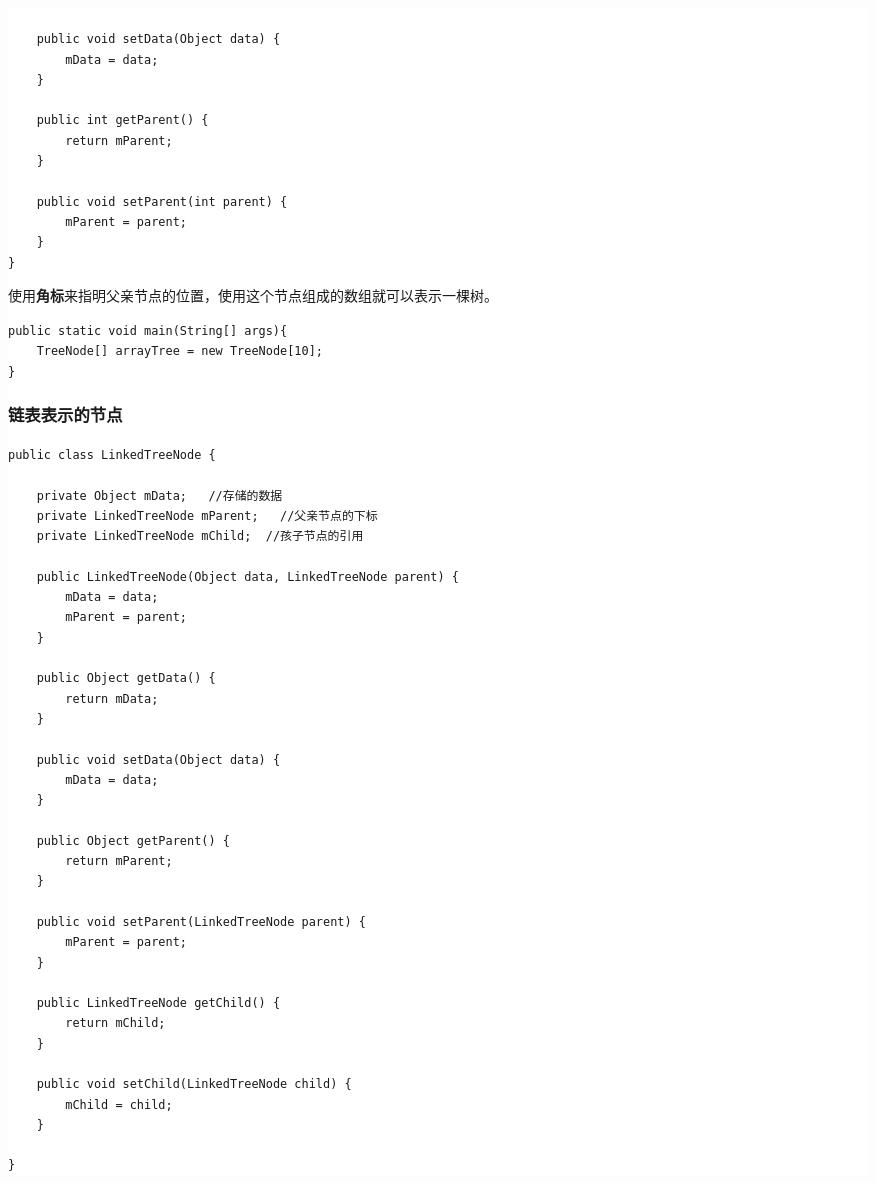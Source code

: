 ```

    public void setData(Object data) {
        mData = data;
    }

    public int getParent() {
        return mParent;
    }

    public void setParent(int parent) {
        mParent = parent;
    }
}
```

使用**角标**来指明父亲节点的位置，使用这个节点组成的数组就可以表示一棵树。

```
public static void main(String[] args){
    TreeNode[] arrayTree = new TreeNode[10];
}
```

### 链表表示的节点

```
public class LinkedTreeNode {

    private Object mData;   //存储的数据
    private LinkedTreeNode mParent;   //父亲节点的下标
    private LinkedTreeNode mChild;  //孩子节点的引用

    public LinkedTreeNode(Object data, LinkedTreeNode parent) {
        mData = data;
        mParent = parent;
    }

    public Object getData() {
        return mData;
    }

    public void setData(Object data) {
        mData = data;
    }

    public Object getParent() {
        return mParent;
    }

    public void setParent(LinkedTreeNode parent) {
        mParent = parent;
    }

    public LinkedTreeNode getChild() {
        return mChild;
    }

    public void setChild(LinkedTreeNode child) {
        mChild = child;
    }

}
```
